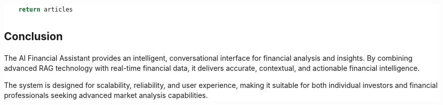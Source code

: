 ```python
    return articles
```

## Conclusion

The AI Financial Assistant provides an intelligent, conversational interface for financial analysis and insights. By combining advanced RAG technology with real-time financial data, it delivers accurate, contextual, and actionable financial intelligence.

The system is designed for scalability, reliability, and user experience, making it suitable for both individual investors and financial professionals seeking advanced market analysis capabilities.
